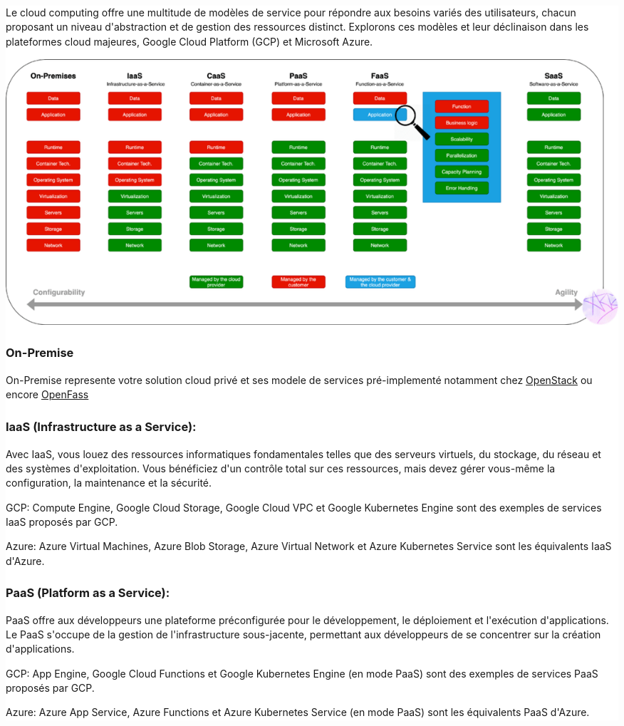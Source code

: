 Le cloud computing offre une multitude de modèles de service pour répondre aux besoins variés des utilisateurs, chacun proposant un niveau d'abstraction et de gestion des ressources distinct. Explorons ces modèles et leur déclinaison dans les plateformes cloud majeures, Google Cloud Platform (GCP) et Microsoft Azure.

<img src="./assets/modeles-de-services-cloud.png">

### On-Premise

On-Premise represente votre solution cloud privé et ses modele de services pré-implementé notamment chez [OpenStack](https://www.openstack.org/) ou encore [OpenFass](https://www.openfaas.com/)

### IaaS (Infrastructure as a Service):

Avec IaaS, vous louez des ressources informatiques fondamentales telles que des serveurs virtuels, du stockage, du réseau et des systèmes d'exploitation. Vous bénéficiez d'un contrôle total sur ces ressources, mais devez gérer vous-même la configuration, la maintenance et la sécurité.

GCP: Compute Engine, Google Cloud Storage, Google Cloud VPC et Google Kubernetes Engine sont des exemples de services IaaS proposés par GCP.

Azure: Azure Virtual Machines, Azure Blob Storage, Azure Virtual Network et Azure Kubernetes Service sont les équivalents IaaS d'Azure.

### PaaS (Platform as a Service):

PaaS offre aux développeurs une plateforme préconfigurée pour le développement, le déploiement et l'exécution d'applications. Le PaaS s'occupe de la gestion de l'infrastructure sous-jacente, permettant aux développeurs de se concentrer sur la création d'applications.

GCP: App Engine, Google Cloud Functions et Google Kubernetes Engine (en mode PaaS) sont des exemples de services PaaS proposés par GCP.

Azure: Azure App Service, Azure Functions et Azure Kubernetes Service (en mode PaaS) sont les équivalents PaaS d'Azure.
